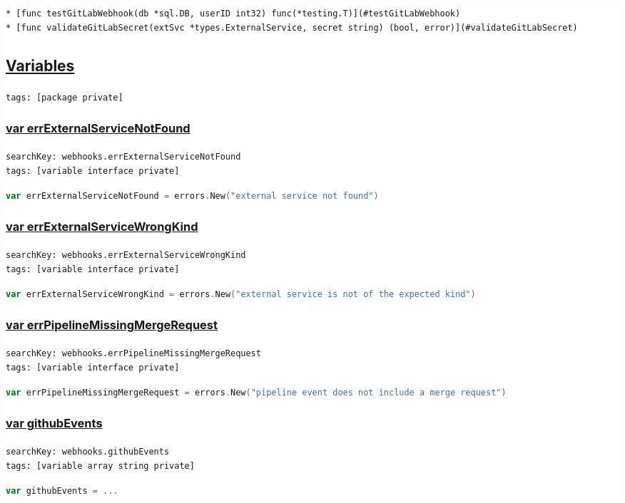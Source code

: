     * [func testGitLabWebhook(db *sql.DB, userID int32) func(*testing.T)](#testGitLabWebhook)
    * [func validateGitLabSecret(extSvc *types.ExternalService, secret string) (bool, error)](#validateGitLabSecret)


## <a id="var" href="#var">Variables</a>

```
tags: [package private]
```

### <a id="errExternalServiceNotFound" href="#errExternalServiceNotFound">var errExternalServiceNotFound</a>

```
searchKey: webhooks.errExternalServiceNotFound
tags: [variable interface private]
```

```Go
var errExternalServiceNotFound = errors.New("external service not found")
```

### <a id="errExternalServiceWrongKind" href="#errExternalServiceWrongKind">var errExternalServiceWrongKind</a>

```
searchKey: webhooks.errExternalServiceWrongKind
tags: [variable interface private]
```

```Go
var errExternalServiceWrongKind = errors.New("external service is not of the expected kind")
```

### <a id="errPipelineMissingMergeRequest" href="#errPipelineMissingMergeRequest">var errPipelineMissingMergeRequest</a>

```
searchKey: webhooks.errPipelineMissingMergeRequest
tags: [variable interface private]
```

```Go
var errPipelineMissingMergeRequest = errors.New("pipeline event does not include a merge request")
```

### <a id="githubEvents" href="#githubEvents">var githubEvents</a>

```
searchKey: webhooks.githubEvents
tags: [variable array string private]
```

```Go
var githubEvents = ...
```
